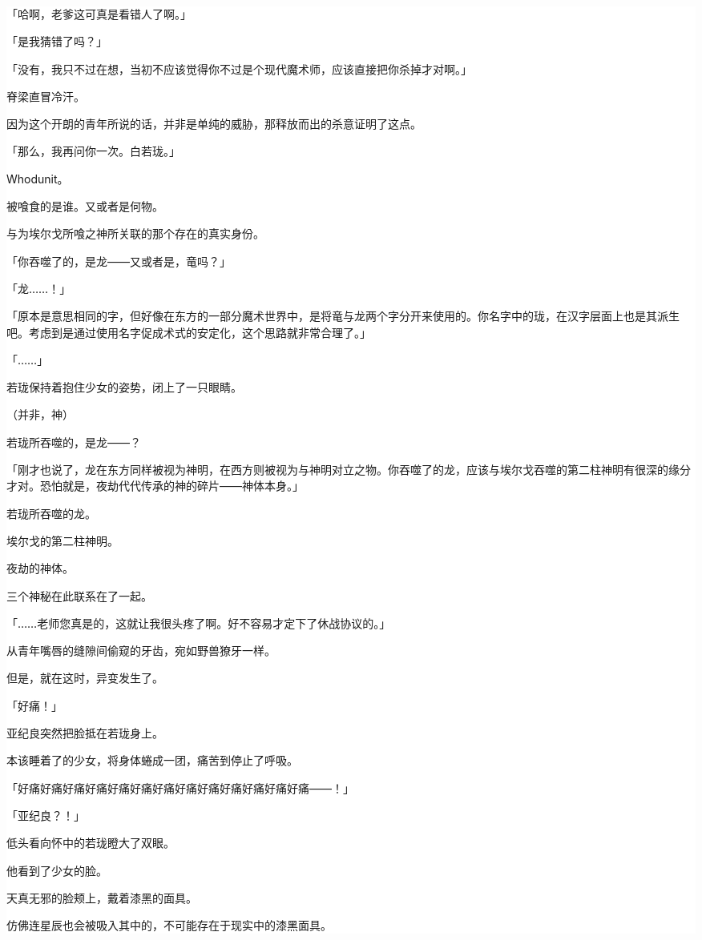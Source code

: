 「哈啊，老爹这可真是看错人了啊。」

「是我猜错了吗？」

「没有，我只不过在想，当初不应该觉得你不过是个现代魔术师，应该直接把你杀掉才对啊。」

脊梁直冒冷汗。

因为这个开朗的青年所说的话，并非是单纯的威胁，那释放而出的杀意证明了这点。

「那么，我再问你一次。白若珑。」

Whodunit。

被喰食的是谁。又或者是何物。

与为埃尔戈所喰之神所关联的那个存在的真实身份。

「你吞噬了的，是龙——又或者是，竜吗？」

「龙……！」

「原本是意思相同的字，但好像在东方的一部分魔术世界中，是将竜与龙两个字分开来使用的。你名字中的珑，在汉字层面上也是其派生吧。考虑到是通过使用名字促成术式的安定化，这个思路就非常合理了。」

「……」

若珑保持着抱住少女的姿势，闭上了一只眼睛。

（并非，神）

若珑所吞噬的，是龙——？

「刚才也说了，龙在东方同样被视为神明，在西方则被视为与神明对立之物。你吞噬了的龙，应该与埃尔戈吞噬的第二柱神明有很深的缘分才对。恐怕就是，夜劫代代传承的神的碎片——神体本身。」

若珑所吞噬的龙。

埃尔戈的第二柱神明。

夜劫的神体。

三个神秘在此联系在了一起。

「……老师您真是的，这就让我很头疼了啊。好不容易才定下了休战协议的。」

从青年嘴唇的缝隙间偷窥的牙齿，宛如野兽獠牙一样。

但是，就在这时，异变发生了。

「好痛！」

亚纪良突然把脸抵在若珑身上。

本该睡着了的少女，将身体蜷成一团，痛苦到停止了呼吸。

「好痛好痛好痛好痛好痛好痛好痛好痛好痛好痛好痛好痛好痛——！」

「亚纪良？！」

低头看向怀中的若珑瞪大了双眼。

他看到了少女的脸。

天真无邪的脸颊上，戴着漆黑的面具。

仿佛连星辰也会被吸入其中的，不可能存在于现实中的漆黑面具。
